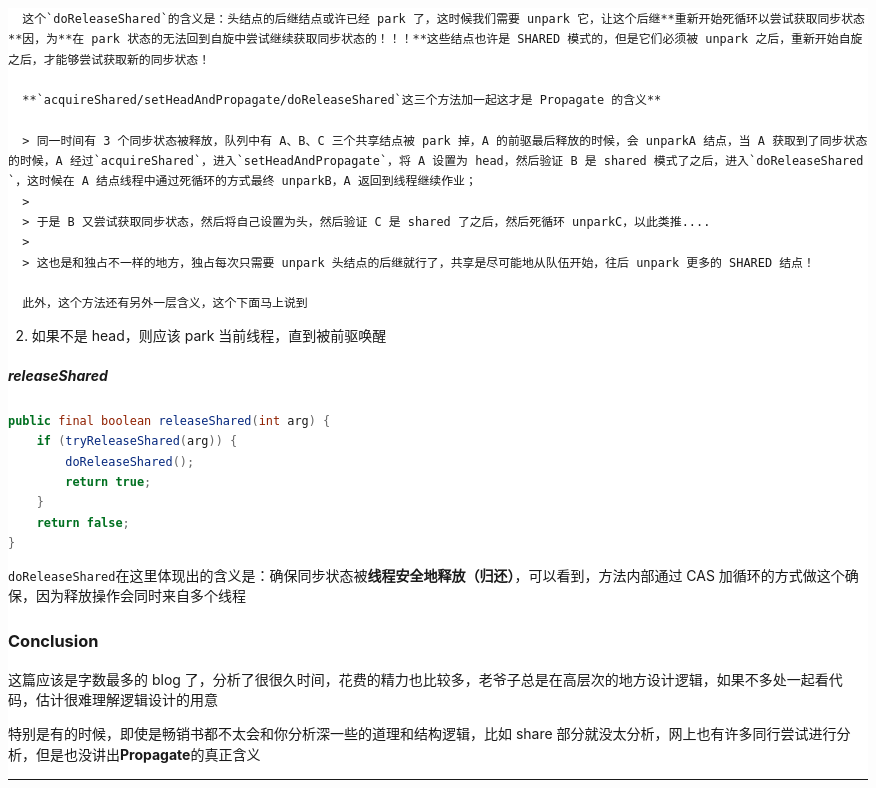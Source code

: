      这个`doReleaseShared`的含义是：头结点的后继结点或许已经 park 了，这时候我们需要 unpark 它，让这个后继**重新开始死循环以尝试获取同步状态**因，为**在 park 状态的无法回到自旋中尝试继续获取同步状态的！！！**这些结点也许是 SHARED 模式的，但是它们必须被 unpark 之后，重新开始自旋之后，才能够尝试获取新的同步状态！

      **`acquireShared/setHeadAndPropagate/doReleaseShared`这三个方法加一起这才是 Propagate 的含义**

      > 同一时间有 3 个同步状态被释放，队列中有 A、B、C 三个共享结点被 park 掉，A 的前驱最后释放的时候，会 unparkA 结点，当 A 获取到了同步状态的时候，A 经过`acquireShared`，进入`setHeadAndPropagate`，将 A 设置为 head，然后验证 B 是 shared 模式了之后，进入`doReleaseShared`，这时候在 A 结点线程中通过死循环的方式最终 unparkB，A 返回到线程继续作业；
      >
      > 于是 B 又尝试获取同步状态，然后将自己设置为头，然后验证 C 是 shared 了之后，然后死循环 unparkC，以此类推....
      >
      > 这也是和独占不一样的地方，独占每次只需要 unpark 头结点的后继就行了，共享是尽可能地从队伍开始，往后 unpark 更多的 SHARED 结点！

      此外，这个方法还有另外一层含义，这个下面马上说到

2. 如果不是 head，则应该 park 当前线程，直到被前驱唤醒

##### releaseShared

```java
public final boolean releaseShared(int arg) {
    if (tryReleaseShared(arg)) {
        doReleaseShared();
        return true;
    }
    return false;
}
```

`doReleaseShared`在这里体现出的含义是：确保同步状态被**线程安全地释放（归还）**，可以看到，方法内部通过 CAS 加循环的方式做这个确保，因为释放操作会同时来自多个线程

### Conclusion

这篇应该是字数最多的 blog 了，分析了很很久时间，花费的精力也比较多，老爷子总是在高层次的地方设计逻辑，如果不多处一起看代码，估计很难理解逻辑设计的用意

特别是有的时候，即使是畅销书都不太会和你分析深一些的道理和结构逻辑，比如 share 部分就没太分析，网上也有许多同行尝试进行分析，但是也没讲出**Propagate**的真正含义

---

[clh]: ./vywf17.html
